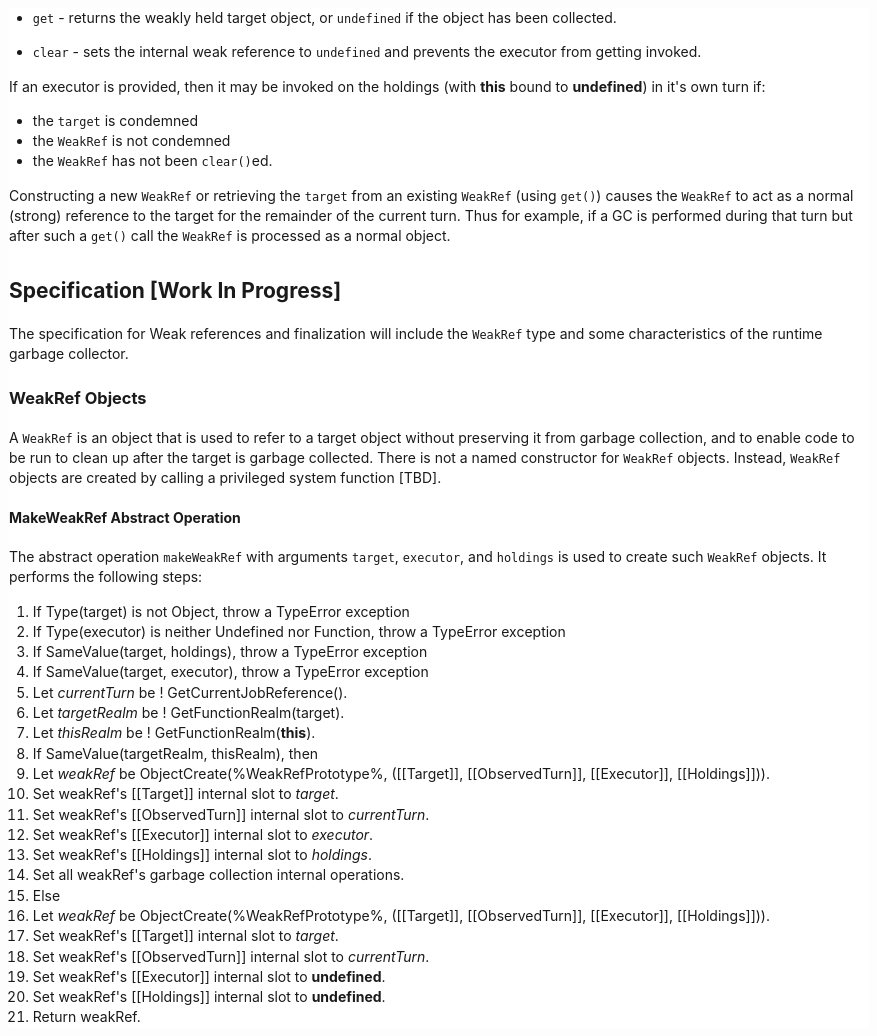   * `get` - returns the weakly held target object, or `undefined`
   if the object has been collected.

  * `clear` - sets the internal weak reference to `undefined` and
    prevents the executor from getting invoked.

If an executor is provided, then it may be invoked on the holdings
(with **this** bound to **undefined**) in it's own turn if:

* the `target` is condemned
* the `WeakRef` is not condemned
* the `WeakRef` has not been `clear()`ed.

Constructing a new `WeakRef` or retrieving the `target` from an
existing `WeakRef` (using `get()`) causes the `WeakRef` to act as a
normal (strong) reference to the target for the remainder of the
current turn. Thus for example, if a GC is performed during that turn
but after such a `get()` call the `WeakRef` is processed as a normal
object.

## Specification [Work In Progress]

The specification for Weak references and finalization will include
the `WeakRef` type and some characteristics of the runtime garbage
collector.

### WeakRef Objects

A `WeakRef` is an object that is used to refer to a target object
without preserving it from garbage collection, and to enable code to
be run to clean up after the target is garbage collected. There is not
a named constructor for `WeakRef` objects. Instead, `WeakRef` objects
are created by calling a privileged system function [TBD].

#### MakeWeakRef Abstract Operation

The abstract operation `makeWeakRef` with arguments `target`,
`executor`, and `holdings` is used to create such `WeakRef` objects.
It performs the following steps:

1. If Type(target) is not Object, throw a TypeError exception
1. If Type(executor) is neither Undefined nor Function, throw a TypeError exception
2. If SameValue(target, holdings), throw a TypeError exception
3. If SameValue(target, executor), throw a TypeError exception
4. Let _currentTurn_ be ! GetCurrentJobReference().
5. Let _targetRealm_ be ! GetFunctionRealm(target).
6. Let _thisRealm_ be ! GetFunctionRealm(**this**).
7. If SameValue(targetRealm, thisRealm), then
  1. Let _weakRef_ be ObjectCreate(%WeakRefPrototype%, ([[Target]], [[ObservedTurn]], [[Executor]], [[Holdings]])).
  2. Set weakRef's [[Target]] internal slot to _target_.
  3. Set weakRef's [[ObservedTurn]] internal slot to _currentTurn_.
  4. Set weakRef's [[Executor]] internal slot to _executor_.
  5. Set weakRef's [[Holdings]] internal slot to _holdings_.
  6. Set all weakRef's garbage collection internal operations.
8. Else
  1. Let _weakRef_ be ObjectCreate(%WeakRefPrototype%, ([[Target]], [[ObservedTurn]], [[Executor]], [[Holdings]])).
  2. Set weakRef's [[Target]] internal slot to _target_.
  3. Set weakRef's [[ObservedTurn]] internal slot to _currentTurn_.
  4. Set weakRef's [[Executor]] internal slot to **undefined**.
  5. Set weakRef's [[Holdings]] internal slot to **undefined**.
9. Return weakRef.


[ECMAScript language value]:      https://people.mozilla.org/~jorendorff/es6-draft.html#sec-ecmascript-language-types
[property key]:                   https://people.mozilla.org/~jorendorff/es6-draft.html#sec-object-type
[Completion Record]:              https://people.mozilla.org/~jorendorff/es6-draft.html#sec-completion-record-specification-type